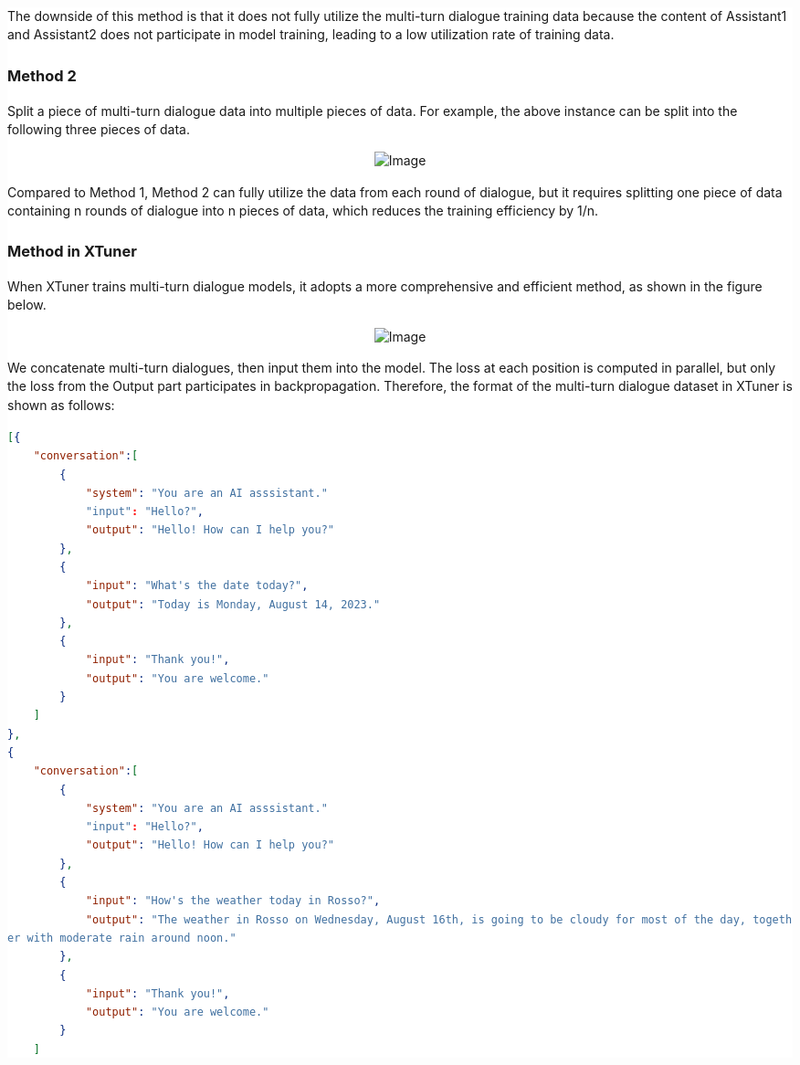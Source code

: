 The downside of this method is that it does not fully utilize the multi-turn dialogue training data because the content of Assistant1 and Assistant2 does not participate in model training, leading to a low utilization rate of training data.

### Method 2

Split a piece of multi-turn dialogue data into multiple pieces of data. For example, the above instance can be split into the following three pieces of data.

<div  align="center">
<img src="https://github.com/LZHgrla/xtuner/assets/36994684/9fd714fc-20bd-4d4c-a4cf-3f95712f1db8" alt="Image" width=1100" />
</div>

Compared to Method 1, Method 2 can fully utilize the data from each round of dialogue, but it requires splitting one piece of data containing n rounds of dialogue into n pieces of data, which reduces the training efficiency by 1/n.

### Method in XTuner

When XTuner trains multi-turn dialogue models, it adopts a more comprehensive and efficient method, as shown in the figure below.

<div align="center">
<img src="https://github.com/LZHgrla/xtuner/assets/36994684/ec67b610-a3b2-4fa7-91ad-a9a235fdb820" alt="Image" width=1100" />
</div>

We concatenate multi-turn dialogues, then input them into the model. The loss at each position is computed in parallel, but only the loss from the Output part participates in backpropagation. Therefore, the format of the multi-turn dialogue dataset in XTuner is shown as follows:

```json
[{
    "conversation":[
        {
            "system": "You are an AI asssistant."
            "input": "Hello?",
            "output": "Hello! How can I help you?"
        },
        {
            "input": "What's the date today?",
            "output": "Today is Monday, August 14, 2023."
        },
        {
            "input": "Thank you!",
            "output": "You are welcome."
        }
    ]
},
{
    "conversation":[
        {
            "system": "You are an AI asssistant."
            "input": "Hello?",
            "output": "Hello! How can I help you?"
        },
        {
            "input": "How's the weather today in Rosso?",
            "output": "The weather in Rosso on Wednesday, August 16th, is going to be cloudy for most of the day, together with moderate rain around noon."
        },
        {
            "input": "Thank you!",
            "output": "You are welcome."
        }
    ]
```